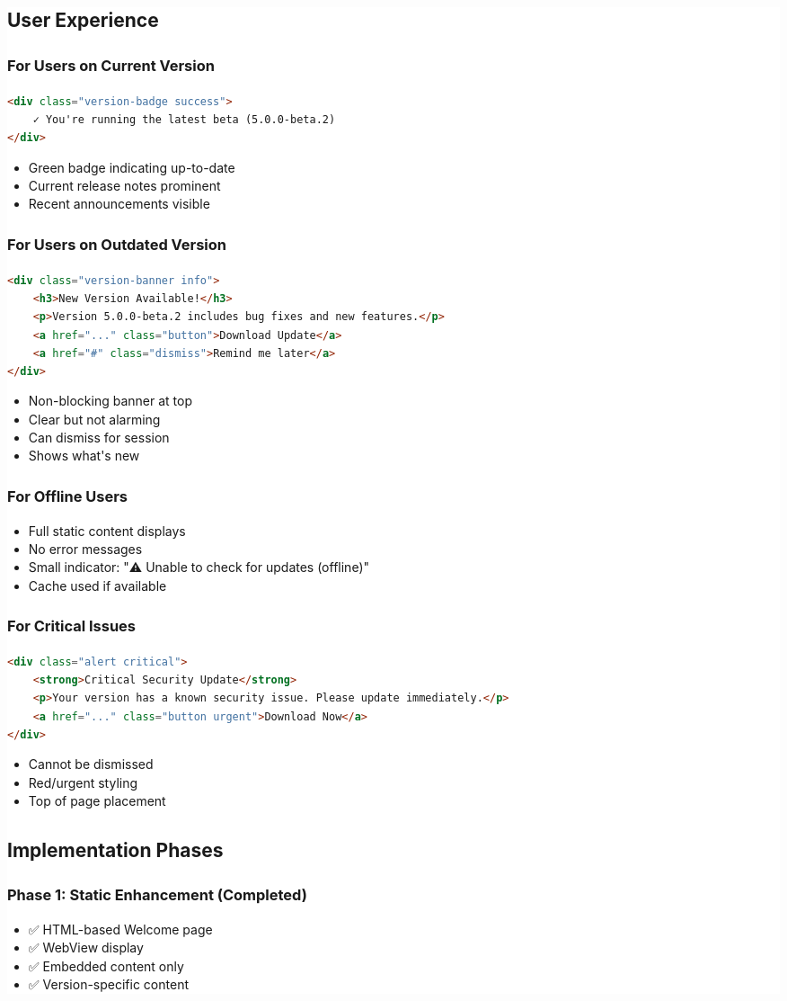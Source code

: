## User Experience

### For Users on Current Version
```html
<div class="version-badge success">
    ✓ You're running the latest beta (5.0.0-beta.2)
</div>
```
- Green badge indicating up-to-date
- Current release notes prominent
- Recent announcements visible

### For Users on Outdated Version
```html
<div class="version-banner info">
    <h3>New Version Available!</h3>
    <p>Version 5.0.0-beta.2 includes bug fixes and new features.</p>
    <a href="..." class="button">Download Update</a>
    <a href="#" class="dismiss">Remind me later</a>
</div>
```
- Non-blocking banner at top
- Clear but not alarming
- Can dismiss for session
- Shows what's new

### For Offline Users
- Full static content displays
- No error messages
- Small indicator: "⚠️ Unable to check for updates (offline)"
- Cache used if available

### For Critical Issues
```html
<div class="alert critical">
    <strong>Critical Security Update</strong>
    <p>Your version has a known security issue. Please update immediately.</p>
    <a href="..." class="button urgent">Download Now</a>
</div>
```
- Cannot be dismissed
- Red/urgent styling
- Top of page placement

## Implementation Phases

### Phase 1: Static Enhancement (Completed)
- ✅ HTML-based Welcome page
- ✅ WebView display
- ✅ Embedded content only
- ✅ Version-specific content
